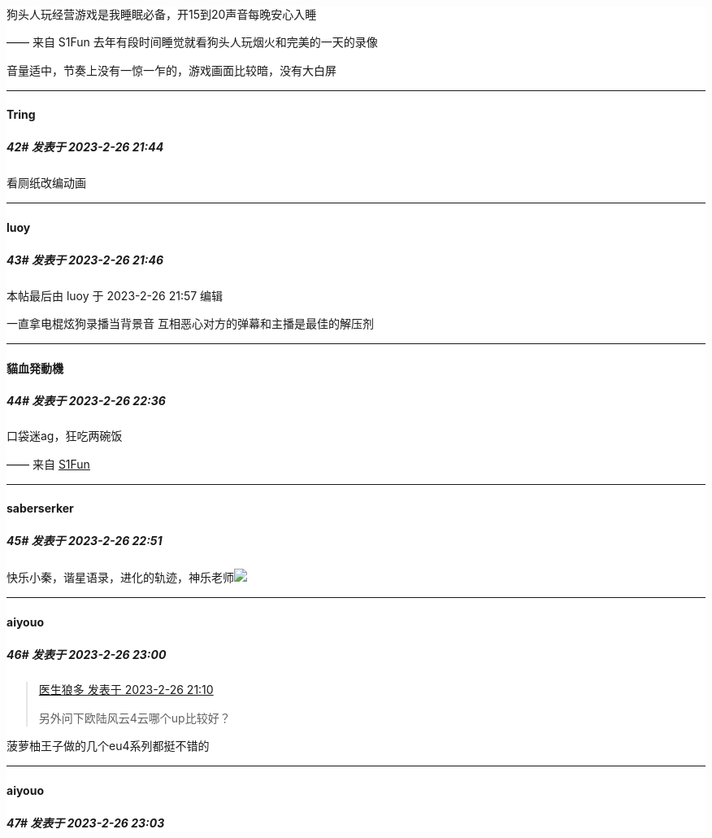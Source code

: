 狗头人玩经营游戏是我睡眠必备，开15到20声音每晚安心入睡

—— 来自 S1Fun</blockquote>
去年有段时间睡觉就看狗头人玩烟火和完美的一天的录像

音量适中，节奏上没有一惊一乍的，游戏画面比较暗，没有大白屏

*****

####  Tring  
##### 42#       发表于 2023-2-26 21:44

看厕纸改编动画

*****

####  luoy  
##### 43#       发表于 2023-2-26 21:46

 本帖最后由 luoy 于 2023-2-26 21:57 编辑 

一直拿电棍炫狗录播当背景音 互相恶心对方的弹幕和主播是最佳的解压剂

*****

####  貓血発動機  
##### 44#       发表于 2023-2-26 22:36

口袋迷ag，狂吃两碗饭

—— 来自 [S1Fun](https://s1fun.koalcat.com)

*****

####  saberserker  
##### 45#       发表于 2023-2-26 22:51

快乐小秦，谐星语录，进化的轨迹，神乐老师<img src="https://static.saraba1st.com/image/smiley/face2017/048.png" referrerpolicy="no-referrer">

*****

####  aiyouo  
##### 46#       发表于 2023-2-26 23:00

<blockquote><a href="httphttps://bbs.saraba1st.com/2b/forum.php?mod=redirect&amp;goto=findpost&amp;pid=59895647&amp;ptid=2121465" target="_blank">医生狼多 发表于 2023-2-26 21:10</a>

另外问下欧陆风云4云哪个up比较好？</blockquote>
菠萝柚王子做的几个eu4系列都挺不错的

*****

####  aiyouo  
##### 47#       发表于 2023-2-26 23:03

